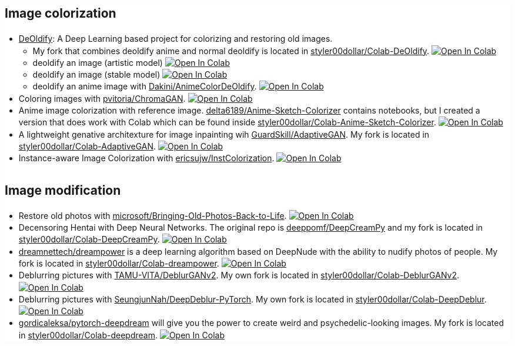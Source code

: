 ## Image colorization
* [DeOldify](https://github.com/jantic/DeOldify): A Deep Learning based project for colorizing and restoring old images.
  * My fork that combines deoldify anime and normal deoldify is located in [styler00dollar/Colab-DeOldify](https://github.com/styler00dollar/Colab-DeOldify). [![Open In Colab](https://colab.research.google.com/assets/colab-badge.svg)](https://colab.research.google.com/github/styler00dollar/Colab-DeOldify/blob/master/Colab-DeOldify-(Original%2BAnime).ipynb)
  * deoldify an image (artistic model) [![Open In Colab](https://colab.research.google.com/assets/colab-badge.svg)](https://colab.research.google.com/github/jantic/DeOldify/blob/master/ImageColorizerColab.ipynb)
  * deoldify an image (stable model) [![Open In Colab](https://colab.research.google.com/assets/colab-badge.svg)](https://colab.research.google.com/github/jantic/DeOldify/blob/master/ColorizeTrainingStable.ipynb)
  * deoldify an anime image with [Dakini/AnimeColorDeOldify](https://github.com/Dakini/AnimeColorDeOldify). [![Open In Colab](https://colab.research.google.com/assets/colab-badge.svg)](https://colab.research.google.com/github/Dakini/AnimeColorDeOldify/blob/master/ImageColorizerColab.ipynb)
* Coloring images with [pvitoria/ChromaGAN](https://github.com/pvitoria/ChromaGAN). [![Open In Colab](https://colab.research.google.com/assets/colab-badge.svg)](https://colab.research.google.com/github/pvitoria/ChromaGAN/blob/master/DemoChromaGAN.ipynb)
* Anime image colorization with reference image. [delta6189/Anime-Sketch-Colorizer](https://github.com/delta6189/Anime-Sketch-Colorizer) contains notebooks, but I created a version that does work with Colab which can be found inside [styler00dollar/Colab-Anime-Sketch-Colorizer](https://github.com/styler00dollar/Colab-Anime-Sketch-Colorizer). [![Open In Colab](https://colab.research.google.com/assets/colab-badge.svg)](https://colab.research.google.com/github/styler00dollar/Colab-Anime-Sketch-Colorizer/blob/master/Colab-Anime-Sketch-Colorizer.ipynb)
* A lightweight genative architexture for image inpainting wih [GuardSkill/AdaptiveGAN](https://github.com/GuardSkill/AdaptiveGAN). My fork is located in [styler00dollar/Colab-AdaptiveGAN](https://github.com/styler00dollar/Colab-AdaptiveGAN). [![Open In Colab](https://colab.research.google.com/assets/colab-badge.svg)](https://colab.research.google.com/github/styler00dollar/Colab-AdaptiveGAN/blob/master/Colab-AdaptiveGAN.ipynb)
* Instance-aware Image Colorization with [ericsujw/InstColorization](https://github.com/ericsujw/InstColorization). [![Open In Colab](https://colab.research.google.com/assets/colab-badge.svg)](https://colab.research.google.com/github/ericsujw/InstColorization/blob/master/InstColorization.ipynb)

## Image modification
* Restore old photos with [microsoft/Bringing-Old-Photos-Back-to-Life](https://github.com/microsoft/Bringing-Old-Photos-Back-to-Life). [![Open In Colab](https://colab.research.google.com/assets/colab-badge.svg)](https://colab.research.google.com/drive/1NEm6AsybIiC5TwTU_4DqDkQO0nFRB-uA?usp=sharing)
* Decensoring Hentai with Deep Neural Networks. The original repo is [deeppomf/DeepCreamPy](https://github.com/deeppomf/DeepCreamPy) and my fork is located in [styler00dollar/Colab-DeepCreamPy](https://github.com/styler00dollar/Colab-DeepCreamPy). [![Open In Colab](https://colab.research.google.com/assets/colab-badge.svg)](https://colab.research.google.com/github/styler00dollar/Colab-DeepCreamPy/blob/master/Colab-DeepCreamPy-2.0.ipynb)
* [dreamnettech/dreampower](https://github.com/dreamnettech/dreampower) is a deep learning algorithm based on DeepNude with the ability to nudify photos of people. My fork is located in [styler00dollar/Colab-dreampower](https://github.com/styler00dollar/Colab-dreampower). [![Open In Colab](https://colab.research.google.com/assets/colab-badge.svg)](https://colab.research.google.com/github/styler00dollar/Colab-dreampower/blob/master/Colab-Dream.ipynb)
* Deblurring pictures with [TAMU-VITA/DeblurGANv2](https://github.com/TAMU-VITA/DeblurGANv2). My own fork is located in [styler00dollar/Colab-DeblurGANv2](https://github.com/styler00dollar/Colab-DeblurGANv2). [![Open In Colab](https://colab.research.google.com/assets/colab-badge.svg)](https://colab.research.google.com/github/styler00dollar/Colab-DeblurGANv2/blob/master/Colab-DeblurGANv2.ipynb)
* Deblurring pictures with [SeungjunNah/DeepDeblur-PyTorch](https://github.com/SeungjunNah/DeepDeblur-PyTorch). My own fork is located in [styler00dollar/Colab-DeepDeblur](https://github.com/styler00dollar/Colab-DeepDeblur). [![Open In Colab](https://colab.research.google.com/assets/colab-badge.svg)](https://colab.research.google.com/github/styler00dollar/Colab-DeepDeblur/blob/master/Colab-DeepDeblur.ipynb)
* [gordicaleksa/pytorch-deepdream](https://github.com/gordicaleksa/pytorch-deepdream) will give you the power to create weird and psychedelic-looking images. My fork is located in [styler00dollar/Colab-deepdream](https://github.com/styler00dollar/Colab-deepdream). [![Open In Colab](https://colab.research.google.com/assets/colab-badge.svg)](https://colab.research.google.com/github/styler00dollar/Colab-deepdream/blob/master/Colab-deepdream.ipynb)